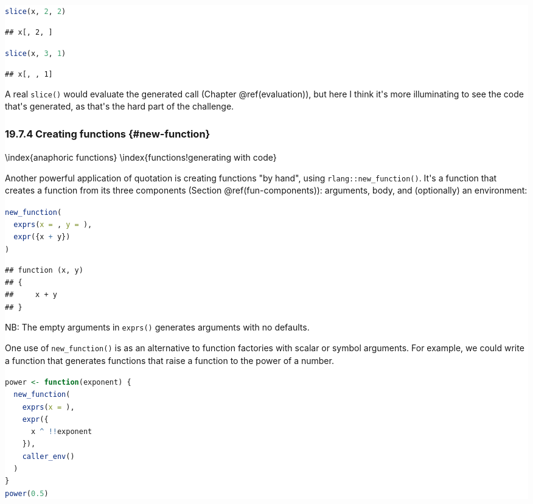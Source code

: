 ```r
slice(x, 2, 2)
```

```
## x[, 2, ]
```

```r
slice(x, 3, 1)
```

```
## x[, , 1]
```

A real `slice()` would evaluate the generated call (Chapter \@ref(evaluation)), but here I think it's more illuminating to see the code that's generated, as that's the hard part of the challenge.

### 19.7.4 Creating functions {#new-function}
\index{anaphoric functions}
\index{functions!generating with code}

Another powerful application of quotation is creating functions "by hand", using  `rlang::new_function()`. It's a function that creates a function from its three components (Section \@ref(fun-components)): arguments, body, and (optionally) an environment:


```r
new_function(
  exprs(x = , y = ), 
  expr({x + y})
)
```

```
## function (x, y) 
## {
##     x + y
## }
```

NB: The empty arguments in `exprs()` generates arguments with no defaults.

One use of `new_function()` is as an alternative to function factories with scalar or symbol arguments. For example, we could write a function that generates functions that raise a function to the power of a number. 
 

```r
power <- function(exponent) {
  new_function(
    exprs(x = ), 
    expr({
      x ^ !!exponent
    }), 
    caller_env()
  )
}
power(0.5)
```


[^bang-bang-print]: Prior to R 3.5.1, there was another major downside: the R deparser treated `!!x` as `!(!x)`. This is why in old versions of R you might see extra parentheses when printing expressions. The good news is that these parentheses are not real and can be safely ignored most of the time. The bad news is that they will become real if you reparse that printed output to R code. These roundtripped functions will not work as expected since `!(!x)` does not unquote.
[^js-double-neg]: Unlike, say, Javascript, where `!!x` is a commonly used shortcut to convert an integer into a logical.
[^tidy-dots]: This is admittedly not the most creative of names, but it clearly suggests it's something that has been added to R after the fact.
[^anaphora]: Anaphoric comes from the linguistics term "anaphora", an expression that is context dependent. Anaphoric functions are found in [Arc](http://www.arcfn.com/doc/anaphoric.html) (a Lisp like language), [Perl](http://www.perlmonks.org/index.pl?node_id=666047), and [Clojure](http://amalloy.hubpages.com/hub/Unhygenic-anaphoric-Clojure-macros-for-fun-and-profit).
[^quine]: You might be familiar with the name Quine from "quines", computer programs that return a copy of their own source when run.